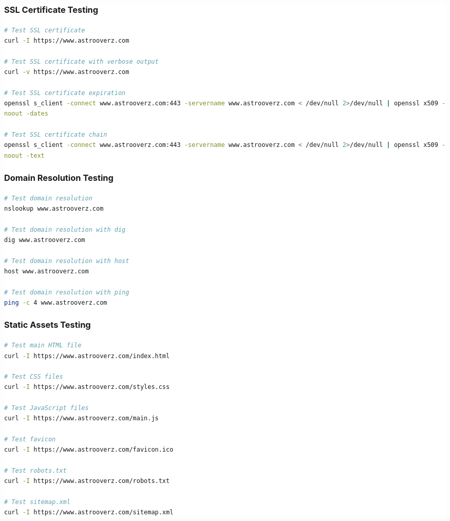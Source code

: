 
### SSL Certificate Testing
```bash
# Test SSL certificate
curl -I https://www.astrooverz.com

# Test SSL certificate with verbose output
curl -v https://www.astrooverz.com

# Test SSL certificate expiration
openssl s_client -connect www.astrooverz.com:443 -servername www.astrooverz.com < /dev/null 2>/dev/null | openssl x509 -noout -dates

# Test SSL certificate chain
openssl s_client -connect www.astrooverz.com:443 -servername www.astrooverz.com < /dev/null 2>/dev/null | openssl x509 -noout -text
```

### Domain Resolution Testing
```bash
# Test domain resolution
nslookup www.astrooverz.com

# Test domain resolution with dig
dig www.astrooverz.com

# Test domain resolution with host
host www.astrooverz.com

# Test domain resolution with ping
ping -c 4 www.astrooverz.com
```

### Static Assets Testing
```bash
# Test main HTML file
curl -I https://www.astrooverz.com/index.html

# Test CSS files
curl -I https://www.astrooverz.com/styles.css

# Test JavaScript files
curl -I https://www.astrooverz.com/main.js

# Test favicon
curl -I https://www.astrooverz.com/favicon.ico

# Test robots.txt
curl -I https://www.astrooverz.com/robots.txt

# Test sitemap.xml
curl -I https://www.astrooverz.com/sitemap.xml
```
